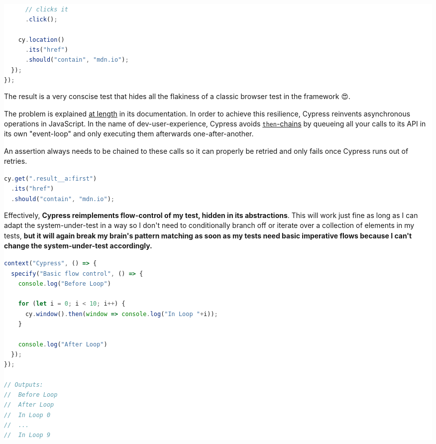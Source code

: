 ```js
      // clicks it
      .click();

    cy.location()
      .its("href")
      .should("contain", "mdn.io");
  });
});
```

The result is a very conscise test that hides all the flakiness of a classic browser test in the framework 😍.

The problem is explained [at length](https://docs.cypress.io/guides/core-concepts/introduction-to-cypress.html#Commands-Are-Promises) in its documentation. 
In order to achieve this resilience, Cypress reinvents asynchronous operations in JavaScript. In the name of dev-user-experience, Cypress avoids [`then`-chains](https://docs.cypress.io/guides/core-concepts/introduction-to-cypress.html#Noisy-Promise-demonstration-Not-valid-code) by queueing all your calls to its API in its own "event-loop" and only executing them afterwards one-after-another.

An assertion always needs to be chained to these calls so it can properly be retried and only fails once Cypress runs out of retries.

```js
cy.get(".result__a:first")
  .its("href")
  .should("contain", "mdn.io");
```

Effectively, **Cypress reimplements flow-control of my test, hidden in its abstractions**. This will work just fine as long as I can adapt the system-under-test in a way so I don't need to conditionally branch off or iterate over a collection of elements in my tests, **but it will again break my brain's pattern matching as soon as my tests need basic imperative flows because I can't change the system-under-test accordingly.**

```js
context("Cypress", () => {
  specify("Basic flow control", () => {
    console.log("Before Loop")

    for (let i = 0; i < 10; i++) {
      cy.window().then(window => console.log("In Loop "+i));
    }

    console.log("After Loop")
  });
});

// Outputs:
//  Before Loop
//  After Loop
//  In Loop 0
//  ...
//  In Loop 9
```
